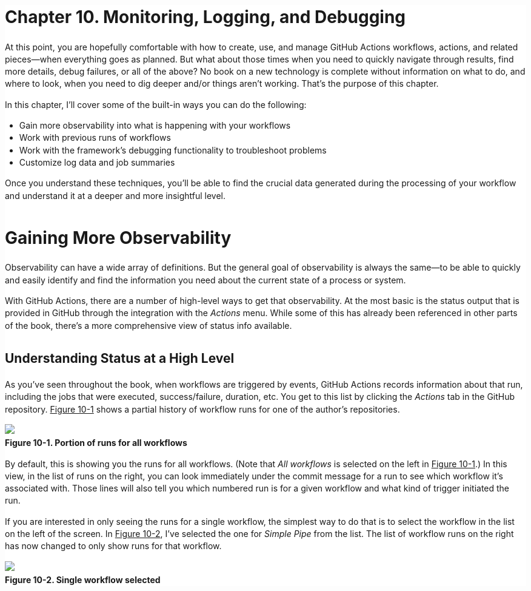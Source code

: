 # Chapter 10. Monitoring, Logging, and Debugging

At this point, you are hopefully comfortable with how to create, use, and manage GitHub Actions workflows, actions, and related pieces—when everything goes as planned. But what about those times when you need to quickly navigate through results, find more details, debug failures, or all of the above? No book on a new technology is complete without information on what to do, and where to look, when you need to dig deeper and/or things aren’t working. That’s the purpose of this chapter.

In this chapter, I’ll cover some of the built-in ways you can do the following:

* Gain more observability into what is happening with your workflows
* Work with previous runs of workflows
* Work with the framework’s debugging functionality to troubleshoot problems
* Customize log data and job summaries

Once you understand these techniques, you’ll be able to find the crucial data generated during the processing of your workflow and understand it at a deeper and more insightful level.

# Gaining More Observability

Observability can have a wide array of definitions. But the general goal of observability is always the same—to be able to quickly and easily identify and find the information you need about the current state of a process or system.

With GitHub Actions, there are a number of high-level ways to get that observability. At the most basic is the status output that is provided in GitHub through the integration with the *Actions* menu. While some of this has already been referenced in other parts of the book, there’s a more comprehensive view of status info available.

## Understanding Status at a High Level

As you’ve seen throughout the book, when workflows are triggered by events, GitHub Actions records information about that run, including the jobs that were executed, success/failure, duration, etc. You get to this list by clicking the *Actions* tab in the GitHub repository. [Figure 10-1](#portion-of-runs-for-a) shows a partial history of workflow runs for one of the author’s repositories.

![](https://learning.oreilly.com/api/v2/epubs/urn:orm:book:9781098131067/files/assets/lgha_1001.png)<br>
**Figure 10-1. Portion of runs for all workflows**

By default, this is showing you the runs for all workflows. (Note that *All workflows* is selected on the left in [Figure 10-1](#portion-of-runs-for-a).) In this view, in the list of runs on the right, you can look immediately under the commit message for a run to see which workflow it’s associated with. Those lines will also tell you which numbered run is for a given workflow and what kind of trigger initiated the run.

If you are interested in only seeing the runs for a single workflow, the simplest way to do that is to select the workflow in the list on the left of the screen. In [Figure 10-2](#single-workflow-selec), I’ve selected the one for *Simple Pipe* from the list. The list of workflow runs on the right has now changed to only show runs for that workflow.

![](https://learning.oreilly.com/api/v2/epubs/urn:orm:book:9781098131067/files/assets/lgha_1002.png)<br>
**Figure 10-2. Single workflow selected**

